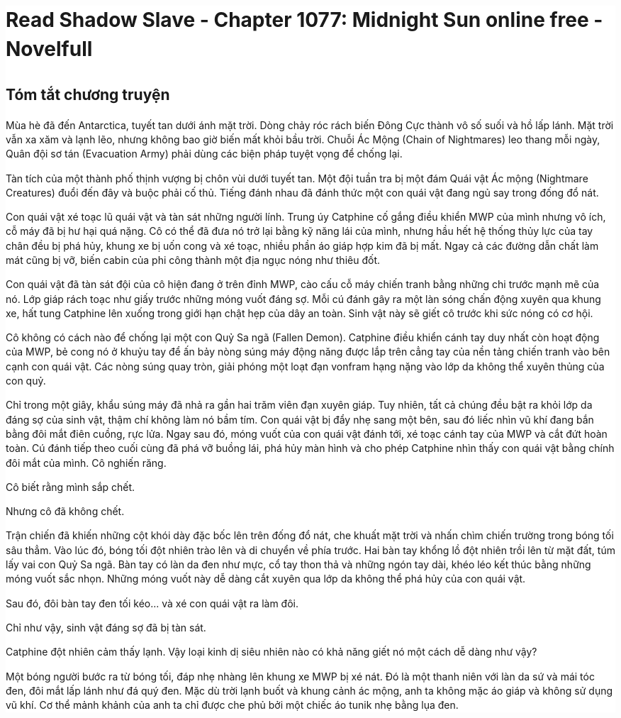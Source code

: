 # Read Shadow Slave - Chapter 1077: Midnight Sun online free - Novelfull

## Tóm tắt chương truyện

Mùa hè đã đến Antarctica, tuyết tan dưới ánh mặt trời. Dòng chảy róc rách biến Đông Cực thành vô số suối và hồ lấp lánh. Mặt trời vẫn xa xăm và lạnh lẽo, nhưng không bao giờ biến mất khỏi bầu trời. Chuỗi Ác Mộng (Chain of Nightmares) leo thang mỗi ngày, Quân đội sơ tán (Evacuation Army) phải dùng các biện pháp tuyệt vọng để chống lại.

Tàn tích của một thành phố thịnh vượng bị chôn vùi dưới tuyết tan. Một đội tuần tra bị một đám Quái vật Ác mộng (Nightmare Creatures) đuổi đến đây và buộc phải cố thủ. Tiếng đánh nhau đã đánh thức một con quái vật đang ngủ say trong đống đổ nát.

Con quái vật xé toạc lũ quái vật và tàn sát những người lính. Trung úy Catphine cố gắng điều khiển MWP của mình nhưng vô ích, cỗ máy đã bị hư hại quá nặng. Cô có thể đã đưa nó trở lại bằng kỹ năng lái của mình, nhưng hầu hết hệ thống thủy lực của tay chân đều bị phá hủy, khung xe bị uốn cong và xé toạc, nhiều phần áo giáp hợp kim đã bị mất. Ngay cả các đường dẫn chất làm mát cũng bị vỡ, biến cabin của phi công thành một địa ngục nóng như thiêu đốt.

Con quái vật đã tàn sát đội của cô hiện đang ở trên đỉnh MWP, cào cấu cỗ máy chiến tranh bằng những chi trước mạnh mẽ của nó. Lớp giáp rách toạc như giấy trước những móng vuốt đáng sợ. Mỗi cú đánh gây ra một làn sóng chấn động xuyên qua khung xe, hất tung Catphine lên xuống trong giới hạn chật hẹp của dây an toàn. Sinh vật này sẽ giết cô trước khi sức nóng có cơ hội.

Cô không có cách nào để chống lại một con Quỷ Sa ngã (Fallen Demon). Catphine điều khiển cánh tay duy nhất còn hoạt động của MWP, bẻ cong nó ở khuỷu tay để ấn bảy nòng súng máy động năng được lắp trên cẳng tay của nền tảng chiến tranh vào bên cạnh con quái vật. Các nòng súng quay tròn, giải phóng một loạt đạn vonfram hạng nặng vào lớp da không thể xuyên thủng của con quỷ.

Chỉ trong một giây, khẩu súng máy đã nhả ra gần hai trăm viên đạn xuyên giáp. Tuy nhiên, tất cả chúng đều bật ra khỏi lớp da đáng sợ của sinh vật, thậm chí không làm nó bầm tím. Con quái vật bị đẩy nhẹ sang một bên, sau đó liếc nhìn vũ khí đang bắn bằng đôi mắt điên cuồng, rực lửa. Ngay sau đó, móng vuốt của con quái vật đánh tới, xé toạc cánh tay của MWP và cắt đứt hoàn toàn. Cú đánh tiếp theo cuối cùng đã phá vỡ buồng lái, phá hủy màn hình và cho phép Catphine nhìn thấy con quái vật bằng chính đôi mắt của mình. Cô nghiến răng.

Cô biết rằng mình sắp chết.

Nhưng cô đã không chết.

Trận chiến đã khiến những cột khói dày đặc bốc lên trên đống đổ nát, che khuất mặt trời và nhấn chìm chiến trường trong bóng tối sâu thẳm. Vào lúc đó, bóng tối đột nhiên trào lên và di chuyển về phía trước. Hai bàn tay khổng lồ đột nhiên trồi lên từ mặt đất, túm lấy vai con Quỷ Sa ngã. Bàn tay có làn da đen như mực, cổ tay thon thả và những ngón tay dài, khéo léo kết thúc bằng những móng vuốt sắc nhọn. Những móng vuốt này dễ dàng cắt xuyên qua lớp da không thể phá hủy của con quái vật.

Sau đó, đôi bàn tay đen tối kéo... và xé con quái vật ra làm đôi.

Chỉ như vậy, sinh vật đáng sợ đã bị tàn sát.

Catphine đột nhiên cảm thấy lạnh. Vậy loại kinh dị siêu nhiên nào có khả năng giết nó một cách dễ dàng như vậy?

Một bóng người bước ra từ bóng tối, đáp nhẹ nhàng lên khung xe MWP bị xé nát. Đó là một thanh niên với làn da sứ và mái tóc đen, đôi mắt lấp lánh như đá quý đen. Mặc dù trời lạnh buốt và khung cảnh ác mộng, anh ta không mặc áo giáp và không sử dụng vũ khí. Cơ thể mảnh khảnh của anh ta chỉ được che phủ bởi một chiếc áo tunik nhẹ bằng lụa đen.
